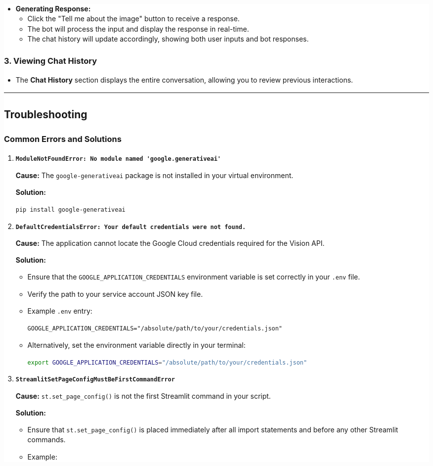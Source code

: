 - **Generating Response:**
    - Click the "Tell me about the image" button to receive a response.
    - The bot will process the input and display the response in real-time.
    - The chat history will update accordingly, showing both user inputs and bot responses.

### 3. **Viewing Chat History**

- The **Chat History** section displays the entire conversation, allowing you to review previous interactions.

---

## Troubleshooting

### Common Errors and Solutions

1. **`ModuleNotFoundError: No module named 'google.generativeai'`**

    **Cause:** The `google-generativeai` package is not installed in your virtual environment.

    **Solution:**

    ```bash
    pip install google-generativeai
    ```

2. **`DefaultCredentialsError: Your default credentials were not found.`**

    **Cause:** The application cannot locate the Google Cloud credentials required for the Vision API.

    **Solution:**

    - Ensure that the `GOOGLE_APPLICATION_CREDENTIALS` environment variable is set correctly in your `.env` file.
    - Verify the path to your service account JSON key file.
    - Example `.env` entry:

        ```env
        GOOGLE_APPLICATION_CREDENTIALS="/absolute/path/to/your/credentials.json"
        ```

    - Alternatively, set the environment variable directly in your terminal:

        ```bash
        export GOOGLE_APPLICATION_CREDENTIALS="/absolute/path/to/your/credentials.json"
        ```

3. **`StreamlitSetPageConfigMustBeFirstCommandError`**

    **Cause:** `st.set_page_config()` is not the first Streamlit command in your script.

    **Solution:**

    - Ensure that `st.set_page_config()` is placed immediately after all import statements and before any other Streamlit commands.

    - Example:
